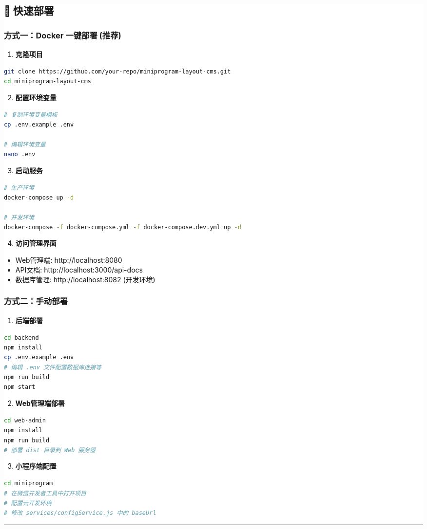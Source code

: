 ## 🚀 快速部署

### 方式一：Docker 一键部署 (推荐)

1. **克隆项目**
```bash
git clone https://github.com/your-repo/miniprogram-layout-cms.git
cd miniprogram-layout-cms
```

2. **配置环境变量**
```bash
# 复制环境变量模板
cp .env.example .env

# 编辑环境变量
nano .env
```

3. **启动服务**
```bash
# 生产环境
docker-compose up -d

# 开发环境
docker-compose -f docker-compose.yml -f docker-compose.dev.yml up -d
```

4. **访问管理界面**
- Web管理端: http://localhost:8080
- API文档: http://localhost:3000/api-docs
- 数据库管理: http://localhost:8082 (开发环境)

### 方式二：手动部署

1. **后端部署**
```bash
cd backend
npm install
cp .env.example .env
# 编辑 .env 文件配置数据库连接等
npm run build
npm start
```

2. **Web管理端部署**
```bash
cd web-admin
npm install
npm run build
# 部署 dist 目录到 Web 服务器
```

3. **小程序端配置**
```bash
cd miniprogram
# 在微信开发者工具中打开项目
# 配置云开发环境
# 修改 services/configService.js 中的 baseUrl
```

---